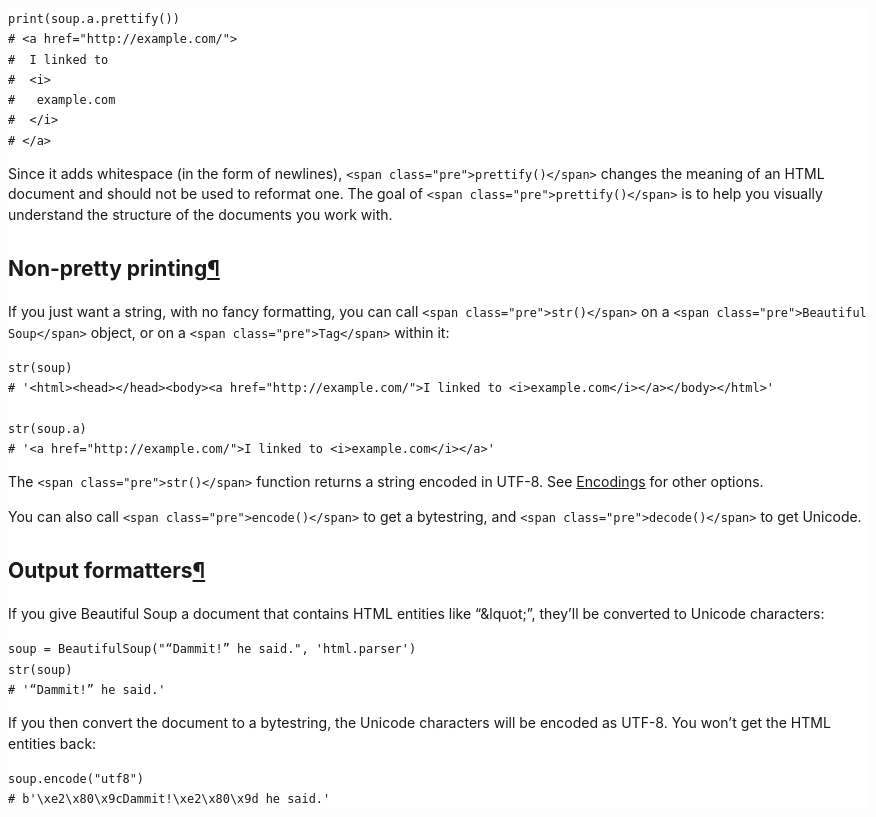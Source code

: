 ```
print(soup.a.prettify())
# <a href="http://example.com/">
#  I linked to
#  <i>
#   example.com
#  </i>
# </a>
```

Since it adds whitespace (in the form of newlines), `<span class="pre">prettify()</span>` changes the meaning of an HTML document and should not be used to reformat one. The goal of `<span class="pre">prettify()</span>` is to help you visually understand the structure of the documents you work with.

## Non-pretty printing[¶](https://www.crummy.com/software/BeautifulSoup/bs4/doc/#non-pretty-printing "Permalink to this headline")

If you just want a string, with no fancy formatting, you can call `<span class="pre">str()</span>` on a `<span class="pre">BeautifulSoup</span>` object, or on a `<span class="pre">Tag</span>` within it:

```
str(soup)
# '<html><head></head><body><a href="http://example.com/">I linked to <i>example.com</i></a></body></html>'

str(soup.a)
# '<a href="http://example.com/">I linked to <i>example.com</i></a>'
```

The `<span class="pre">str()</span>` function returns a string encoded in UTF-8. See [Encodings](https://www.crummy.com/software/BeautifulSoup/bs4/doc/#encodings) for other options.

You can also call `<span class="pre">encode()</span>` to get a bytestring, and `<span class="pre">decode()</span>` to get Unicode.

## Output formatters[¶](https://www.crummy.com/software/BeautifulSoup/bs4/doc/#output-formatters "Permalink to this headline")

If you give Beautiful Soup a document that contains HTML entities like “&lquot;”, they’ll be converted to Unicode characters:

```
soup = BeautifulSoup("“Dammit!” he said.", 'html.parser')
str(soup)
# '“Dammit!” he said.'
```

If you then convert the document to a bytestring, the Unicode characters will be encoded as UTF-8. You won’t get the HTML entities back:

```
soup.encode("utf8")
# b'\xe2\x80\x9cDammit!\xe2\x80\x9d he said.'
```
